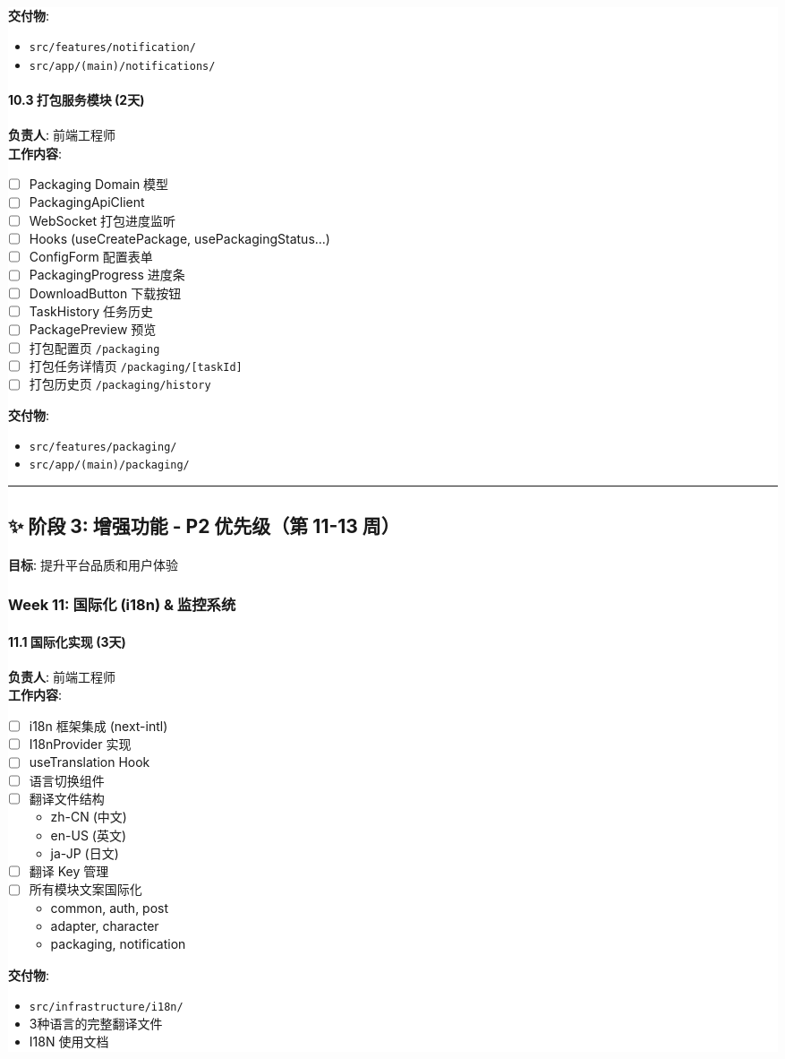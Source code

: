 **交付物**:
- `src/features/notification/`
- `src/app/(main)/notifications/`

#### 10.3 打包服务模块 (2天)
**负责人**: 前端工程师  
**工作内容**:
- [ ] Packaging Domain 模型
- [ ] PackagingApiClient
- [ ] WebSocket 打包进度监听
- [ ] Hooks (useCreatePackage, usePackagingStatus...)
- [ ] ConfigForm 配置表单
- [ ] PackagingProgress 进度条
- [ ] DownloadButton 下载按钮
- [ ] TaskHistory 任务历史
- [ ] PackagePreview 预览
- [ ] 打包配置页 `/packaging`
- [ ] 打包任务详情页 `/packaging/[taskId]`
- [ ] 打包历史页 `/packaging/history`

**交付物**:
- `src/features/packaging/`
- `src/app/(main)/packaging/`

---

## ✨ 阶段 3: 增强功能 - P2 优先级（第 11-13 周）

**目标**: 提升平台品质和用户体验

### Week 11: 国际化 (i18n) & 监控系统

#### 11.1 国际化实现 (3天)
**负责人**: 前端工程师  
**工作内容**:
- [ ] i18n 框架集成 (next-intl)
- [ ] I18nProvider 实现
- [ ] useTranslation Hook
- [ ] 语言切换组件
- [ ] 翻译文件结构
  - zh-CN (中文)
  - en-US (英文)
  - ja-JP (日文)
- [ ] 翻译 Key 管理
- [ ] 所有模块文案国际化
  - common, auth, post
  - adapter, character
  - packaging, notification

**交付物**:
- `src/infrastructure/i18n/`
- 3种语言的完整翻译文件
- I18N 使用文档
